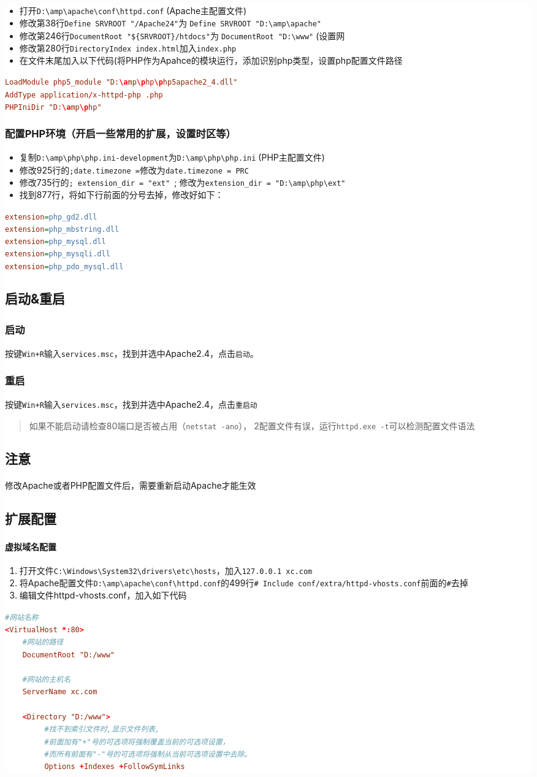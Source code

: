 * 打开`D:\amp\apache\conf\httpd.conf` (Apache主配置文件)  
* 修改第38行`Define SRVROOT "/Apache24"`为 `Define SRVROOT "D:\amp\apache"`  
* 修改第246行`DocumentRoot "${SRVROOT}/htdocs"`为 `DocumentRoot "D:\www"` (设置网  
* 修改第280行`DirectoryIndex index.html`加入`index.php`
* 在文件末尾加入以下代码(将PHP作为Apahce的模块运行，添加识别php类型，设置php配置文件路径  

```conf
LoadModule php5_module "D:\amp\php\php5apache2_4.dll"
AddType application/x-httpd-php .php
PHPIniDir "D:\amp\php"
```

### 配置PHP环境（开启一些常用的扩展，设置时区等）  

* 复制`D:\amp\php\php.ini-development`为`D:\amp\php\php.ini` (PHP主配置文件)  
* 修改925行的`;date.timezone =`修改为`date.timezone = PRC`  
* 修改735行的`; extension_dir = "ext" `; 修改为`extension_dir = "D:\amp\php\ext"`  
* 找到877行，将如下行前面的分号去掉，修改好如下：  

```ini
extension=php_gd2.dll
extension=php_mbstring.dll
extension=php_mysql.dll
extension=php_mysqli.dll
extension=php_pdo_mysql.dll
```


## 启动&重启  
  
### 启动  

按键`Win+R`输入`services.msc`，找到并选中Apache2.4，点击`启动`。  

### 重启  

按键`Win+R`输入`services.msc`，找到并选中Apache2.4，点击`重启动`  

> 如果不能启动请检查80端口是否被占用（`netstat -ano`）， 2配置文件有误，运行`httpd.exe -t`可以检测配置文件语法  
  

## 注意  

修改Apache或者PHP配置文件后，需要重新启动Apache才能生效  

## 扩展配置  

#### 虚拟域名配置  

1. 打开文件`C:\Windows\System32\drivers\etc\hosts`，加入`127.0.0.1 xc.com`  
2. 将Apache配置文件`D:\amp\apache\conf\httpd.conf`的499行`# Include conf/extra/httpd-vhosts.conf`前面的`#`去掉  
3. 编辑文件httpd-vhosts.conf，加入如下代码  

```conf
#网站名称
<VirtualHost *:80>
    #网站的路径
    DocumentRoot "D:/www"

    #网站的主机名
    ServerName xc.com

    <Directory "D:/www">
         #找不到索引文件时,显示文件列表,
         #前面加有"+"号的可选项将强制覆盖当前的可选项设置，
         #而所有前面有"-"号的可选项将强制从当前可选项设置中去除。
         Options +Indexes +FollowSymLinks
```
